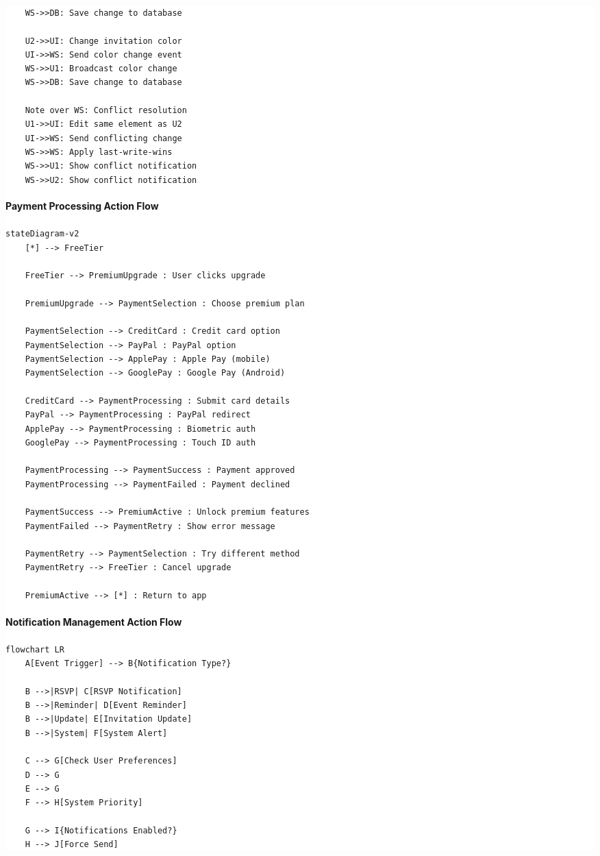 ```mermaid
    WS->>DB: Save change to database
    
    U2->>UI: Change invitation color
    UI->>WS: Send color change event
    WS->>U1: Broadcast color change
    WS->>DB: Save change to database
    
    Note over WS: Conflict resolution
    U1->>UI: Edit same element as U2
    UI->>WS: Send conflicting change
    WS->>WS: Apply last-write-wins
    WS->>U1: Show conflict notification
    WS->>U2: Show conflict notification
```

#### Payment Processing Action Flow

```mermaid
stateDiagram-v2
    [*] --> FreeTier
    
    FreeTier --> PremiumUpgrade : User clicks upgrade
    
    PremiumUpgrade --> PaymentSelection : Choose premium plan
    
    PaymentSelection --> CreditCard : Credit card option
    PaymentSelection --> PayPal : PayPal option
    PaymentSelection --> ApplePay : Apple Pay (mobile)
    PaymentSelection --> GooglePay : Google Pay (Android)
    
    CreditCard --> PaymentProcessing : Submit card details
    PayPal --> PaymentProcessing : PayPal redirect
    ApplePay --> PaymentProcessing : Biometric auth
    GooglePay --> PaymentProcessing : Touch ID auth
    
    PaymentProcessing --> PaymentSuccess : Payment approved
    PaymentProcessing --> PaymentFailed : Payment declined
    
    PaymentSuccess --> PremiumActive : Unlock premium features
    PaymentFailed --> PaymentRetry : Show error message
    
    PaymentRetry --> PaymentSelection : Try different method
    PaymentRetry --> FreeTier : Cancel upgrade
    
    PremiumActive --> [*] : Return to app
```

#### Notification Management Action Flow

```mermaid
flowchart LR
    A[Event Trigger] --> B{Notification Type?}
    
    B -->|RSVP| C[RSVP Notification]
    B -->|Reminder| D[Event Reminder]
    B -->|Update| E[Invitation Update]
    B -->|System| F[System Alert]
    
    C --> G[Check User Preferences]
    D --> G
    E --> G
    F --> H[System Priority]
    
    G --> I{Notifications Enabled?}
    H --> J[Force Send]
```